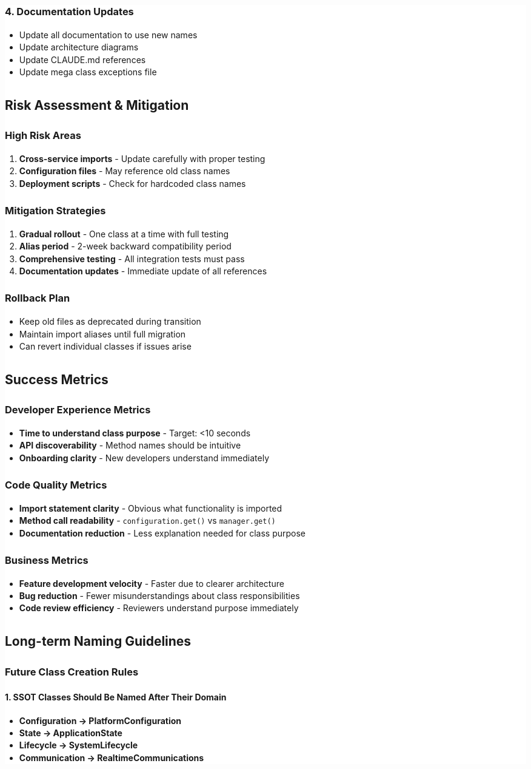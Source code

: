 ### 4. Documentation Updates
- Update all documentation to use new names
- Update architecture diagrams
- Update CLAUDE.md references
- Update mega class exceptions file

## Risk Assessment & Mitigation

### High Risk Areas
1. **Cross-service imports** - Update carefully with proper testing
2. **Configuration files** - May reference old class names
3. **Deployment scripts** - Check for hardcoded class names

### Mitigation Strategies
1. **Gradual rollout** - One class at a time with full testing
2. **Alias period** - 2-week backward compatibility period
3. **Comprehensive testing** - All integration tests must pass
4. **Documentation updates** - Immediate update of all references

### Rollback Plan
- Keep old files as deprecated during transition
- Maintain import aliases until full migration
- Can revert individual classes if issues arise

## Success Metrics

### Developer Experience Metrics
- **Time to understand class purpose** - Target: <10 seconds
- **API discoverability** - Method names should be intuitive
- **Onboarding clarity** - New developers understand immediately

### Code Quality Metrics
- **Import statement clarity** - Obvious what functionality is imported
- **Method call readability** - `configuration.get()` vs `manager.get()`
- **Documentation reduction** - Less explanation needed for class purpose

### Business Metrics
- **Feature development velocity** - Faster due to clearer architecture
- **Bug reduction** - Fewer misunderstandings about class responsibilities
- **Code review efficiency** - Reviewers understand purpose immediately

## Long-term Naming Guidelines

### Future Class Creation Rules

#### 1. SSOT Classes Should Be Named After Their Domain
- **Configuration → PlatformConfiguration**
- **State → ApplicationState**
- **Lifecycle → SystemLifecycle**
- **Communication → RealtimeCommunications**
